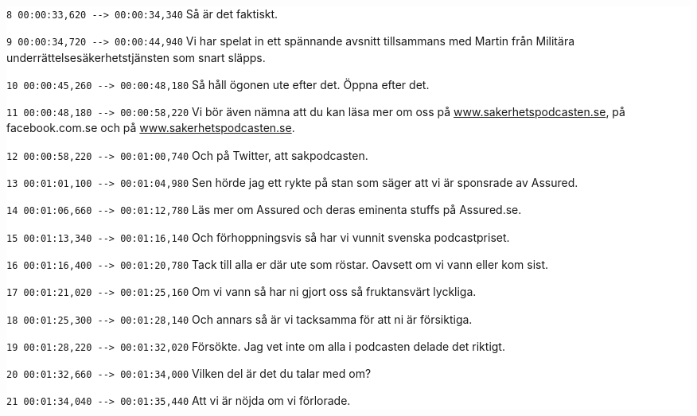 `8 00:00:33,620 --> 00:00:34,340`
Så är det faktiskt.



`9 00:00:34,720 --> 00:00:44,940`
Vi har spelat in ett spännande avsnitt tillsammans med Martin från Militära underrättelsesäkerhetstjänsten som snart släpps.



`10 00:00:45,260 --> 00:00:48,180`
Så håll ögonen ute efter det. Öppna efter det.



`11 00:00:48,180 --> 00:00:58,220`
Vi bör även nämna att du kan läsa mer om oss på www.sakerhetspodcasten.se, på facebook.com.se och på www.sakerhetspodcasten.se.



`12 00:00:58,220 --> 00:01:00,740`
Och på Twitter, att sakpodcasten.



`13 00:01:01,100 --> 00:01:04,980`
Sen hörde jag ett rykte på stan som säger att vi är sponsrade av Assured.



`14 00:01:06,660 --> 00:01:12,780`
Läs mer om Assured och deras eminenta stuffs på Assured.se.



`15 00:01:13,340 --> 00:01:16,140`
Och förhoppningsvis så har vi vunnit svenska podcastpriset.



`16 00:01:16,400 --> 00:01:20,780`
Tack till alla er där ute som röstar. Oavsett om vi vann eller kom sist.



`17 00:01:21,020 --> 00:01:25,160`
Om vi vann så har ni gjort oss så fruktansvärt lyckliga.



`18 00:01:25,300 --> 00:01:28,140`
Och annars så är vi tacksamma för att ni är försiktiga.



`19 00:01:28,220 --> 00:01:32,020`
Försökte. Jag vet inte om alla i podcasten delade det riktigt.



`20 00:01:32,660 --> 00:01:34,000`
Vilken del är det du talar med om?



`21 00:01:34,040 --> 00:01:35,440`
Att vi är nöjda om vi förlorade.
